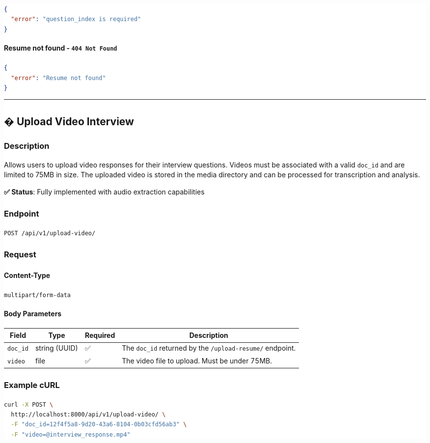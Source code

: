 ```json
{
  "error": "question_index is required"
}
```

#### Resume not found - `404 Not Found`

```json
{
  "error": "Resume not found"
}
```

---

## � Upload Video Interview

### Description

Allows users to upload video responses for their interview questions. Videos must be associated with a valid `doc_id` and are limited to 75MB in size. The uploaded video is stored in the media directory and can be processed for transcription and analysis.

**✅ Status**: Fully implemented with audio extraction capabilities

### Endpoint

```text
POST /api/v1/upload-video/
```

### Request

#### Content-Type

```text
multipart/form-data
```

#### Body Parameters

| Field    | Type          | Required | Description                                              |
| -------- | ------------- | -------- | -------------------------------------------------------- |
| `doc_id` | string (UUID) | ✅       | The `doc_id` returned by the `/upload-resume/` endpoint. |
| `video`  | file          | ✅       | The video file to upload. Must be under 75MB.            |

### Example cURL

```bash
curl -X POST \
  http://localhost:8000/api/v1/upload-video/ \
  -F "doc_id=12f4f5a8-9d20-43a6-8104-0b03cfd56ab3" \
  -F "video=@interview_response.mp4"
```
